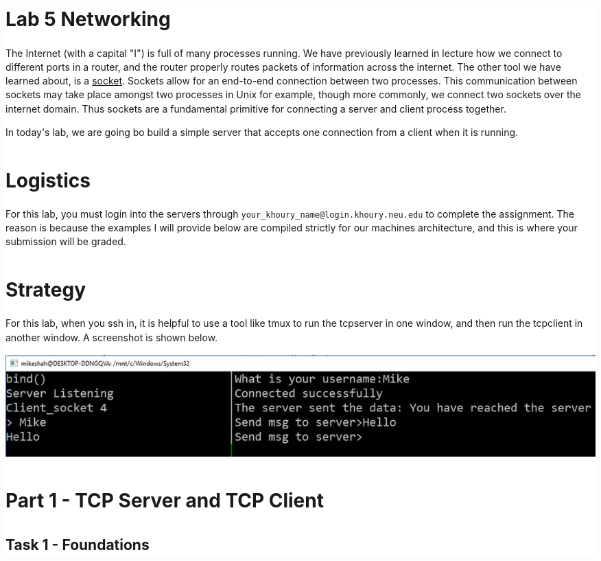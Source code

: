 # Lab 5 Networking

The Internet (with a capital "I") is full of many processes running. We have previously learned in lecture how we connect to different ports in a router, and the router properly routes packets of information across the internet. The other tool we have learned about, is a [socket](http://man7.org/linux/man-pages/man2/socket.2.html). Sockets allow for an end-to-end connection between two processes. This communication between sockets may take place amongst two processes in Unix for example, though more commonly, we connect two sockets over the internet domain. Thus sockets are a fundamental primitive for connecting a server and client process together.

In today's lab, we are going bo build a simple server that accepts one connection from a client when it is running.

# Logistics

For this lab, you must login into the servers through `your_khoury_name@login.khoury.neu.edu` to complete the assignment. The reason is because the examples I will provide below are compiled strictly for our machines architecture, and this is where your submission will be graded.

# Strategy

For this lab, when you ssh in, it is helpful to use a tool like tmux to run the tcpserver in one window, and then run the tcpclient in another window. A screenshot is shown below.

![alt text](./media/lab.JPG "TCP Server on Left and TCP Client on Right")

# Part 1 - TCP Server and TCP Client

## Task 1 - Foundations
